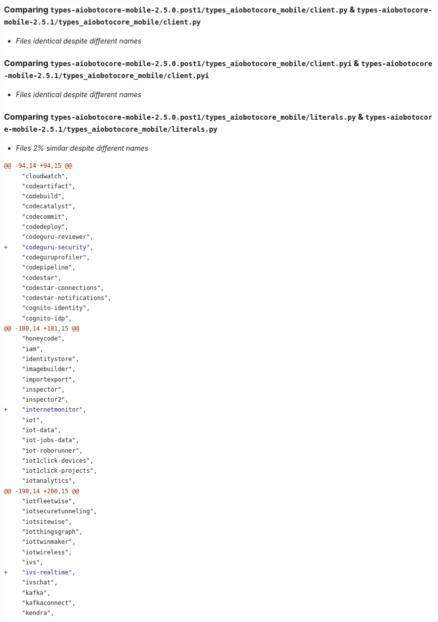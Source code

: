 ### Comparing `types-aiobotocore-mobile-2.5.0.post1/types_aiobotocore_mobile/client.py` & `types-aiobotocore-mobile-2.5.1/types_aiobotocore_mobile/client.py`

 * *Files identical despite different names*

### Comparing `types-aiobotocore-mobile-2.5.0.post1/types_aiobotocore_mobile/client.pyi` & `types-aiobotocore-mobile-2.5.1/types_aiobotocore_mobile/client.pyi`

 * *Files identical despite different names*

### Comparing `types-aiobotocore-mobile-2.5.0.post1/types_aiobotocore_mobile/literals.py` & `types-aiobotocore-mobile-2.5.1/types_aiobotocore_mobile/literals.py`

 * *Files 2% similar despite different names*

```diff
@@ -94,14 +94,15 @@
     "cloudwatch",
     "codeartifact",
     "codebuild",
     "codecatalyst",
     "codecommit",
     "codedeploy",
     "codeguru-reviewer",
+    "codeguru-security",
     "codeguruprofiler",
     "codepipeline",
     "codestar",
     "codestar-connections",
     "codestar-notifications",
     "cognito-identity",
     "cognito-idp",
@@ -180,14 +181,15 @@
     "honeycode",
     "iam",
     "identitystore",
     "imagebuilder",
     "importexport",
     "inspector",
     "inspector2",
+    "internetmonitor",
     "iot",
     "iot-data",
     "iot-jobs-data",
     "iot-roborunner",
     "iot1click-devices",
     "iot1click-projects",
     "iotanalytics",
@@ -198,14 +200,15 @@
     "iotfleetwise",
     "iotsecuretunneling",
     "iotsitewise",
     "iotthingsgraph",
     "iottwinmaker",
     "iotwireless",
     "ivs",
+    "ivs-realtime",
     "ivschat",
     "kafka",
     "kafkaconnect",
     "kendra",
```